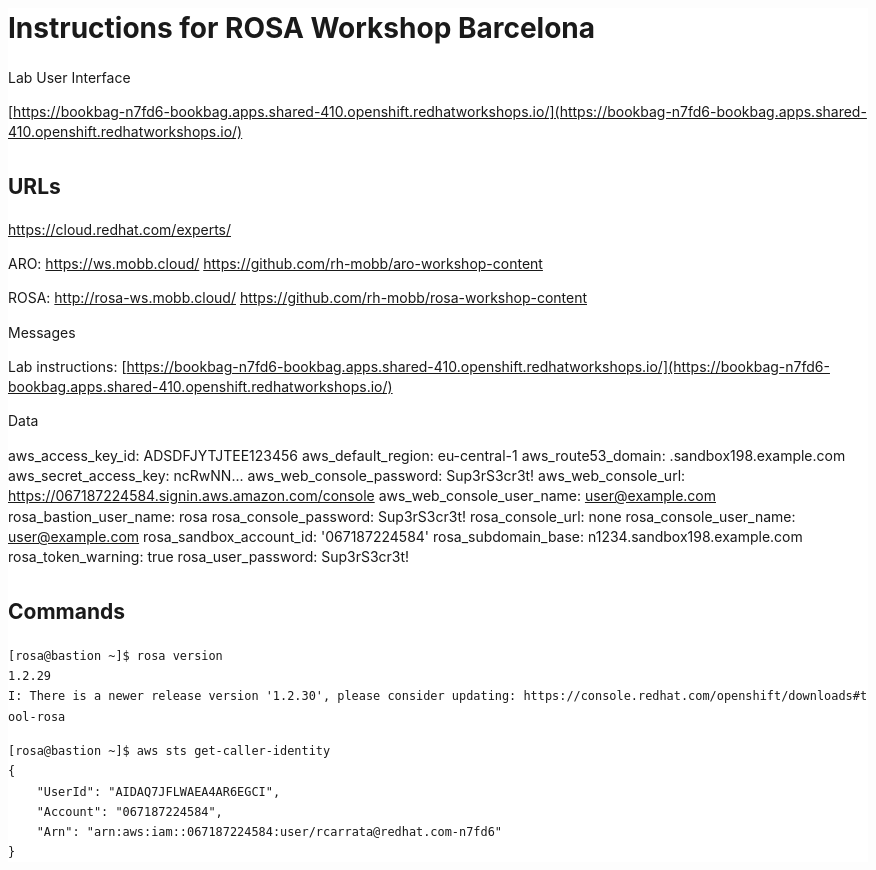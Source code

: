 
# Instructions for ROSA Workshop Barcelona

Lab User Interface

[https://bookbag-n7fd6-bookbag.apps.shared-410.openshift.redhatworkshops.io/](https://bookbag-n7fd6-bookbag.apps.shared-410.openshift.redhatworkshops.io/)

## URLs

https://cloud.redhat.com/experts/

ARO:
https://ws.mobb.cloud/
https://github.com/rh-mobb/aro-workshop-content

ROSA:
http://rosa-ws.mobb.cloud/
https://github.com/rh-mobb/rosa-workshop-content

Messages

Lab instructions: [https://bookbag-n7fd6-bookbag.apps.shared-410.openshift.redhatworkshops.io/](https://bookbag-n7fd6-bookbag.apps.shared-410.openshift.redhatworkshops.io/)

Data

aws_access_key_id: ADSDFJYTJTEE123456
aws_default_region: eu-central-1
aws_route53_domain: .sandbox198.example.com
aws_secret_access_key: ncRwNN...
aws_web_console_password: Sup3rS3cr3t!
aws_web_console_url: https://067187224584.signin.aws.amazon.com/console
aws_web_console_user_name: user@example.com
rosa_bastion_user_name: rosa
rosa_console_password: Sup3rS3cr3t!
rosa_console_url: none
rosa_console_user_name: user@example.com
rosa_sandbox_account_id: '067187224584'
rosa_subdomain_base: n1234.sandbox198.example.com
rosa_token_warning: true
rosa_user_password: Sup3rS3cr3t!


## Commands

```
[rosa@bastion ~]$ rosa version
1.2.29
I: There is a newer release version '1.2.30', please consider updating: https://console.redhat.com/openshift/downloads#tool-rosa
```

```
[rosa@bastion ~]$ aws sts get-caller-identity
{
    "UserId": "AIDAQ7JFLWAEA4AR6EGCI",
    "Account": "067187224584",
    "Arn": "arn:aws:iam::067187224584:user/rcarrata@redhat.com-n7fd6"
}
```

